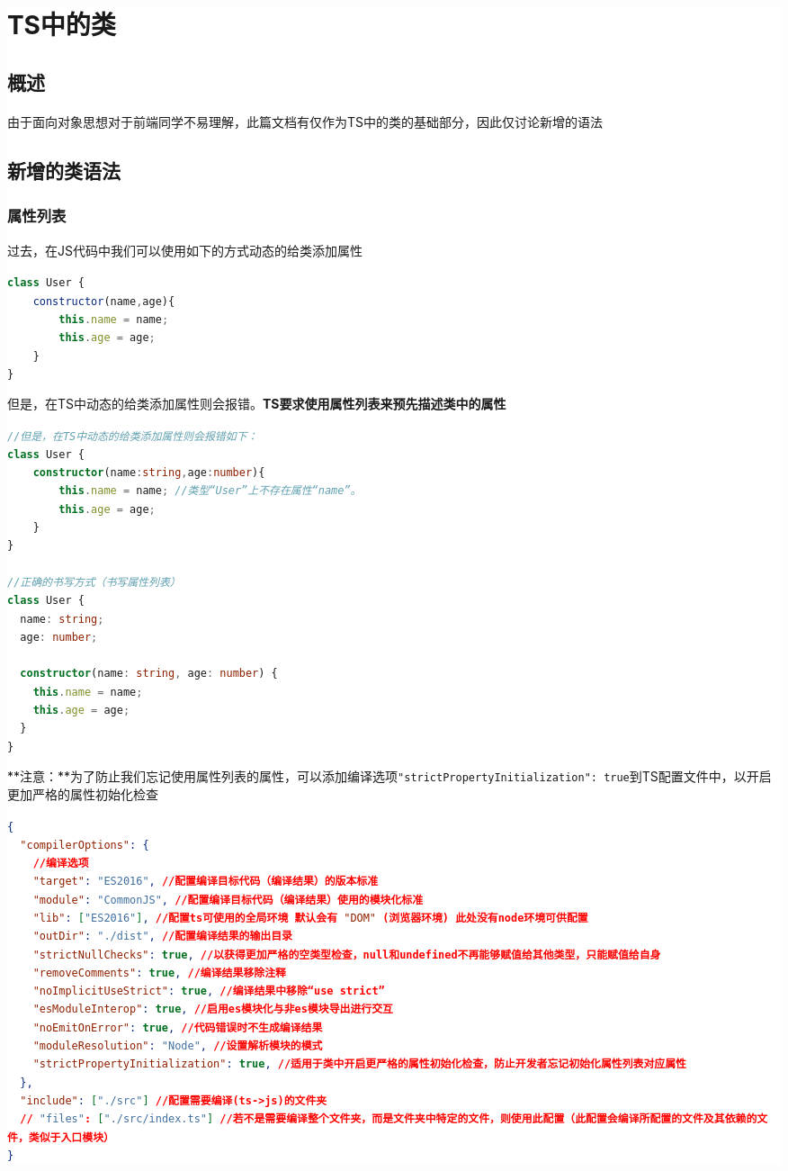#   TS中的类

## 概述

由于面向对象思想对于前端同学不易理解，此篇文档有仅作为TS中的类的基础部分，因此仅讨论新增的语法

## 新增的类语法 

### 属性列表

过去，在JS代码中我们可以使用如下的方式动态的给类添加属性

```js
class User {
    constructor(name,age){
        this.name = name;
        this.age = age;
    }
}
```

但是，在TS中动态的给类添加属性则会报错。**TS要求使用属性列表来预先描述类中的属性**

```typescript
//但是，在TS中动态的给类添加属性则会报错如下：
class User {
    constructor(name:string,age:number){
        this.name = name; //类型“User”上不存在属性“name”。
        this.age = age;
    }
}

//正确的书写方式（书写属性列表） 
class User {
  name: string;
  age: number;

  constructor(name: string, age: number) {
    this.name = name;
    this.age = age;
  }
}
```

**注意：**为了防止我们忘记使用属性列表的属性，可以添加编译选项`"strictPropertyInitialization": true`到TS配置文件中，以开启更加严格的属性初始化检查

```json
{
  "compilerOptions": {
    //编译选项
    "target": "ES2016", //配置编译目标代码（编译结果）的版本标准
    "module": "CommonJS", //配置编译目标代码（编译结果）使用的模块化标准
    "lib": ["ES2016"], //配置ts可使用的全局环境 默认会有 "DOM" (浏览器环境) 此处没有node环境可供配置
    "outDir": "./dist", //配置编译结果的输出目录 
    "strictNullChecks": true, //以获得更加严格的空类型检查，null和undefined不再能够赋值给其他类型，只能赋值给自身
    "removeComments": true, //编译结果移除注释
    "noImplicitUseStrict": true, //编译结果中移除“use strict”
    "esModuleInterop": true, //启用es模块化与非es模块导出进行交互
    "noEmitOnError": true, //代码错误时不生成编译结果
    "moduleResolution": "Node", //设置解析模块的模式
    "strictPropertyInitialization": true, //适用于类中开启更严格的属性初始化检查，防止开发者忘记初始化属性列表对应属性
  },
  "include": ["./src"] //配置需要编译(ts->js)的文件夹
  // "files": ["./src/index.ts"] //若不是需要编译整个文件夹，而是文件夹中特定的文件，则使用此配置（此配置会编译所配置的文件及其依赖的文件，类似于入口模块）
}
```